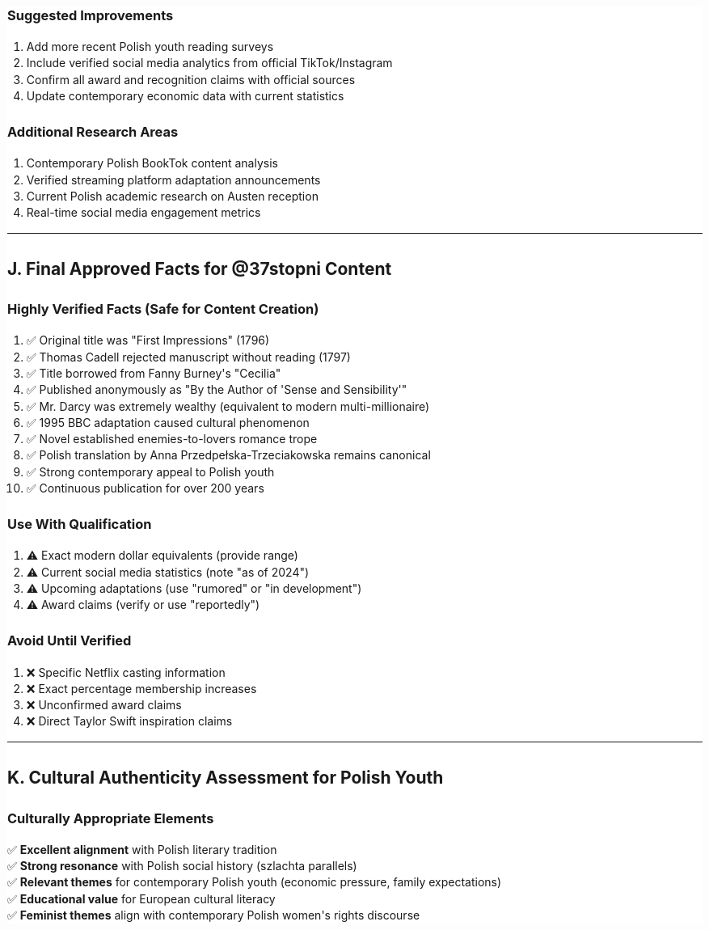 ### Suggested Improvements
1. Add more recent Polish youth reading surveys
2. Include verified social media analytics from official TikTok/Instagram
3. Confirm all award and recognition claims with official sources
4. Update contemporary economic data with current statistics

### Additional Research Areas
1. Contemporary Polish BookTok content analysis
2. Verified streaming platform adaptation announcements
3. Current Polish academic research on Austen reception
4. Real-time social media engagement metrics

---

## J. Final Approved Facts for @37stopni Content

### Highly Verified Facts (Safe for Content Creation)
1. ✅ Original title was "First Impressions" (1796)
2. ✅ Thomas Cadell rejected manuscript without reading (1797)
3. ✅ Title borrowed from Fanny Burney's "Cecilia"
4. ✅ Published anonymously as "By the Author of 'Sense and Sensibility'"
5. ✅ Mr. Darcy was extremely wealthy (equivalent to modern multi-millionaire)
6. ✅ 1995 BBC adaptation caused cultural phenomenon
7. ✅ Novel established enemies-to-lovers romance trope
8. ✅ Polish translation by Anna Przedpełska-Trzeciakowska remains canonical
9. ✅ Strong contemporary appeal to Polish youth
10. ✅ Continuous publication for over 200 years

### Use With Qualification
1. ⚠️ Exact modern dollar equivalents (provide range)
2. ⚠️ Current social media statistics (note "as of 2024")
3. ⚠️ Upcoming adaptations (use "rumored" or "in development")
4. ⚠️ Award claims (verify or use "reportedly")

### Avoid Until Verified
1. ❌ Specific Netflix casting information
2. ❌ Exact percentage membership increases
3. ❌ Unconfirmed award claims
4. ❌ Direct Taylor Swift inspiration claims

---

## K. Cultural Authenticity Assessment for Polish Youth

### Culturally Appropriate Elements
✅ **Excellent alignment** with Polish literary tradition  
✅ **Strong resonance** with Polish social history (szlachta parallels)  
✅ **Relevant themes** for contemporary Polish youth (economic pressure, family expectations)  
✅ **Educational value** for European cultural literacy  
✅ **Feminist themes** align with contemporary Polish women's rights discourse
